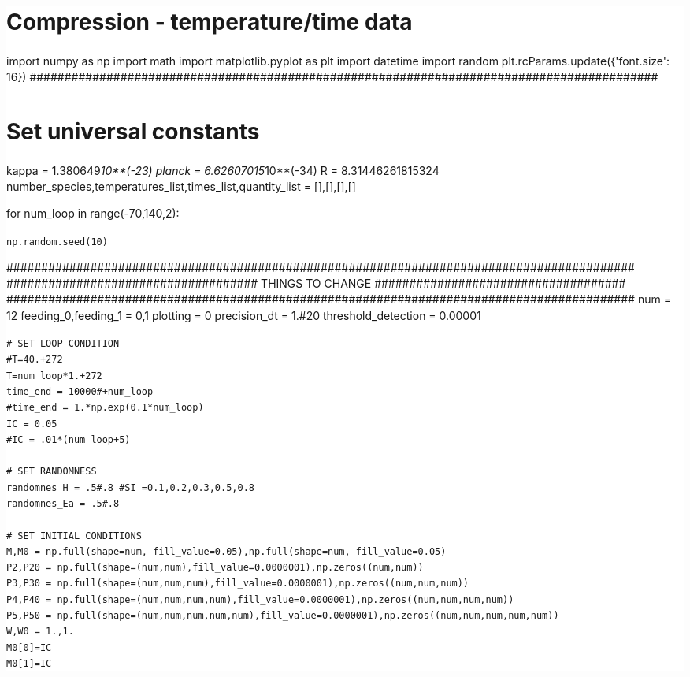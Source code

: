# Compression - temperature/time data
import numpy as np
import math
import matplotlib.pyplot as plt
import datetime
import random
plt.rcParams.update({'font.size': 16})
##########################################################################################

# Set universal constants
kappa = 1.380649*10**(-23)
planck = 6.62607015*10**(-34)
R = 8.31446261815324
number_species,temperatures_list,times_list,quantity_list = [],[],[],[]

for num_loop in range(-70,140,2):

	np.random.seed(10)
	
##########################################################################################
#################################### THINGS TO CHANGE ####################################
##########################################################################################
	num = 12
	feeding_0,feeding_1 = 0,1
	plotting = 0
	precision_dt = 1.#20
	threshold_detection = 0.00001
	
	# SET LOOP CONDITION
	#T=40.+272
	T=num_loop*1.+272
	time_end = 10000#+num_loop
	#time_end = 1.*np.exp(0.1*num_loop) 
	IC = 0.05
	#IC = .01*(num_loop+5)

	# SET RANDOMNESS
	randomnes_H = .5#.8 #SI =0.1,0.2,0.3,0.5,0.8
	randomnes_Ea = .5#.8

	# SET INITIAL CONDITIONS
	M,M0 = np.full(shape=num, fill_value=0.05),np.full(shape=num, fill_value=0.05)
	P2,P20 = np.full(shape=(num,num),fill_value=0.0000001),np.zeros((num,num))
	P3,P30 = np.full(shape=(num,num,num),fill_value=0.0000001),np.zeros((num,num,num))
	P4,P40 = np.full(shape=(num,num,num,num),fill_value=0.0000001),np.zeros((num,num,num,num))
	P5,P50 = np.full(shape=(num,num,num,num,num),fill_value=0.0000001),np.zeros((num,num,num,num,num))
	W,W0 = 1.,1.
	M0[0]=IC
	M0[1]=IC

